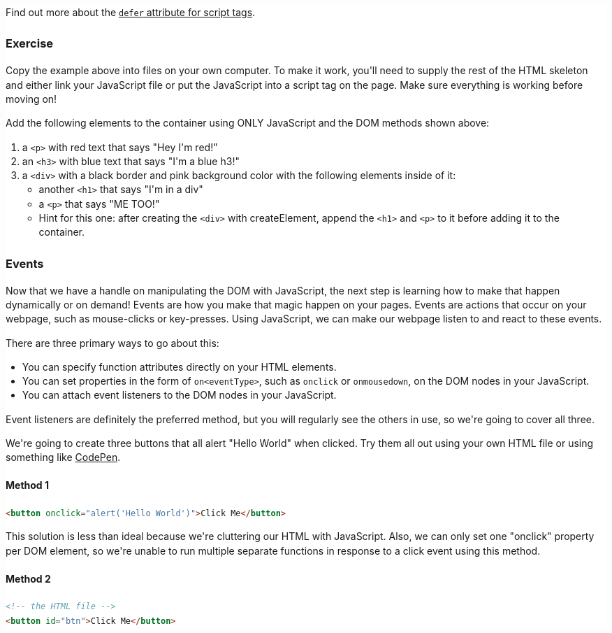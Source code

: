 Find out more about the [`defer` attribute for script tags](https://javascript.info/script-async-defer#defer).

</div>

### Exercise

Copy the example above into files on your own computer. To make it work, you'll need to supply the rest of the HTML skeleton and either link your JavaScript file or put the JavaScript into a script tag on the page. Make sure everything is working before moving on!

Add the following elements to the container using ONLY JavaScript and the DOM methods shown above:

1. a `<p>` with red text that says "Hey I'm red!"
1. an `<h3>` with blue text that says "I'm a blue h3!"
1. a `<div>` with a black border and pink background color with the following elements inside of it:
   - another `<h1>` that says "I'm in a div"
   - a `<p>` that says "ME TOO!"
   - Hint for this one: after creating the `<div>` with createElement, append the `<h1>` and `<p>` to it before adding it to the container.

### Events

Now that we have a handle on manipulating the DOM with JavaScript, the next step is learning how to make that happen dynamically or on demand! Events are how you make that magic happen on your pages. Events are actions that occur on your webpage, such as mouse-clicks or key-presses. Using JavaScript, we can make our webpage listen to and react to these events.

There are three primary ways to go about this:

- You can specify function attributes directly on your HTML elements.
- You can set properties in the form of `on<eventType>`, such as `onclick` or `onmousedown`, on the DOM nodes in your JavaScript.
- You can attach event listeners to the DOM nodes in your JavaScript.

Event listeners are definitely the preferred method, but you will regularly see the others in use, so we're going to cover all three.

We're going to create three buttons that all alert "Hello World" when clicked. Try them all out using your own HTML file or using something like [CodePen](https://codepen.io/).

#### Method 1

```html
<button onclick="alert('Hello World')">Click Me</button>
```

This solution is less than ideal because we're cluttering our HTML with JavaScript. Also, we can only set one "onclick" property per DOM element, so we're unable to run multiple separate functions in response to a click event using this method.

#### Method 2

```html
<!-- the HTML file -->
<button id="btn">Click Me</button>
```
